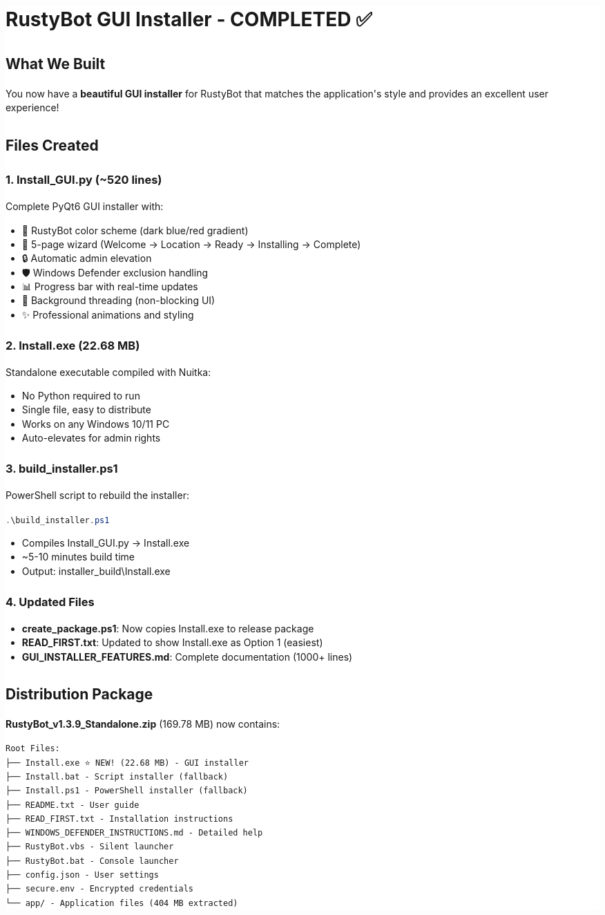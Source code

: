 # RustyBot GUI Installer - COMPLETED ✅

## What We Built

You now have a **beautiful GUI installer** for RustyBot that matches the application's style and provides an excellent user experience!

## Files Created

### 1. Install_GUI.py (~520 lines)
Complete PyQt6 GUI installer with:
- 🎨 RustyBot color scheme (dark blue/red gradient)
- 📄 5-page wizard (Welcome → Location → Ready → Installing → Complete)
- 🔒 Automatic admin elevation
- 🛡️ Windows Defender exclusion handling
- 📊 Progress bar with real-time updates
- 🧵 Background threading (non-blocking UI)
- ✨ Professional animations and styling

### 2. Install.exe (22.68 MB)
Standalone executable compiled with Nuitka:
- No Python required to run
- Single file, easy to distribute
- Works on any Windows 10/11 PC
- Auto-elevates for admin rights

### 3. build_installer.ps1
PowerShell script to rebuild the installer:
```powershell
.\build_installer.ps1
```
- Compiles Install_GUI.py → Install.exe
- ~5-10 minutes build time
- Output: installer_build\Install.exe

### 4. Updated Files
- **create_package.ps1**: Now copies Install.exe to release package
- **READ_FIRST.txt**: Updated to show Install.exe as Option 1 (easiest)
- **GUI_INSTALLER_FEATURES.md**: Complete documentation (1000+ lines)

## Distribution Package

**RustyBot_v1.3.9_Standalone.zip** (169.78 MB) now contains:

```
Root Files:
├── Install.exe ⭐ NEW! (22.68 MB) - GUI installer
├── Install.bat - Script installer (fallback)
├── Install.ps1 - PowerShell installer (fallback)
├── README.txt - User guide
├── READ_FIRST.txt - Installation instructions
├── WINDOWS_DEFENDER_INSTRUCTIONS.md - Detailed help
├── RustyBot.vbs - Silent launcher
├── RustyBot.bat - Console launcher
├── config.json - User settings
├── secure.env - Encrypted credentials
└── app/ - Application files (404 MB extracted)
```
